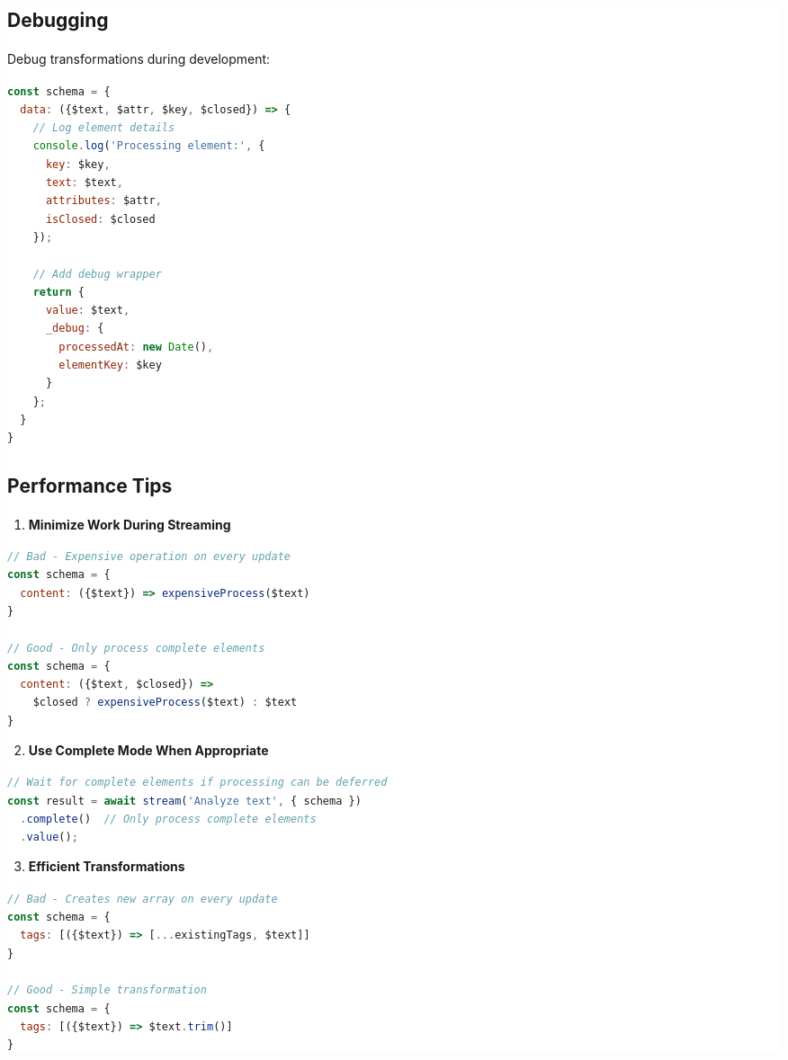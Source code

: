 ## Debugging

Debug transformations during development:

```javascript
const schema = {
  data: ({$text, $attr, $key, $closed}) => {
    // Log element details
    console.log('Processing element:', {
      key: $key,
      text: $text,
      attributes: $attr,
      isClosed: $closed
    });

    // Add debug wrapper
    return {
      value: $text,
      _debug: {
        processedAt: new Date(),
        elementKey: $key
      }
    };
  }
}
```

## Performance Tips

1. **Minimize Work During Streaming**
```javascript
// Bad - Expensive operation on every update
const schema = {
  content: ({$text}) => expensiveProcess($text)
}

// Good - Only process complete elements
const schema = {
  content: ({$text, $closed}) => 
    $closed ? expensiveProcess($text) : $text
}
```

2. **Use Complete Mode When Appropriate**
```javascript
// Wait for complete elements if processing can be deferred
const result = await stream('Analyze text', { schema })
  .complete()  // Only process complete elements
  .value();
```

3. **Efficient Transformations**
```javascript
// Bad - Creates new array on every update
const schema = {
  tags: [({$text}) => [...existingTags, $text]]
}

// Good - Simple transformation
const schema = {
  tags: [({$text}) => $text.trim()]
}
```

